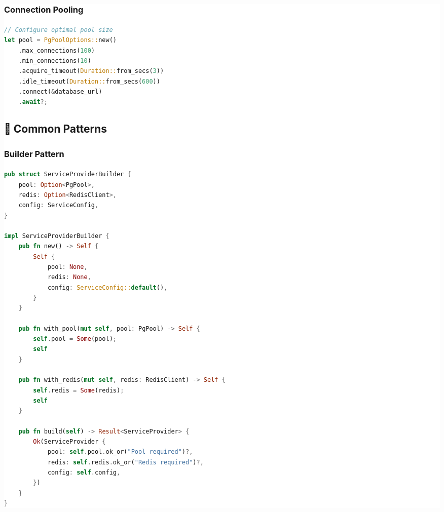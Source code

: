 ### Connection Pooling

```rust
// Configure optimal pool size
let pool = PgPoolOptions::new()
    .max_connections(100)
    .min_connections(10)
    .acquire_timeout(Duration::from_secs(3))
    .idle_timeout(Duration::from_secs(600))
    .connect(&database_url)
    .await?;
```

## 🎯 Common Patterns

### Builder Pattern

```rust
pub struct ServiceProviderBuilder {
    pool: Option<PgPool>,
    redis: Option<RedisClient>,
    config: ServiceConfig,
}

impl ServiceProviderBuilder {
    pub fn new() -> Self {
        Self {
            pool: None,
            redis: None,
            config: ServiceConfig::default(),
        }
    }
    
    pub fn with_pool(mut self, pool: PgPool) -> Self {
        self.pool = Some(pool);
        self
    }
    
    pub fn with_redis(mut self, redis: RedisClient) -> Self {
        self.redis = Some(redis);
        self
    }
    
    pub fn build(self) -> Result<ServiceProvider> {
        Ok(ServiceProvider {
            pool: self.pool.ok_or("Pool required")?,
            redis: self.redis.ok_or("Redis required")?,
            config: self.config,
        })
    }
}
```
